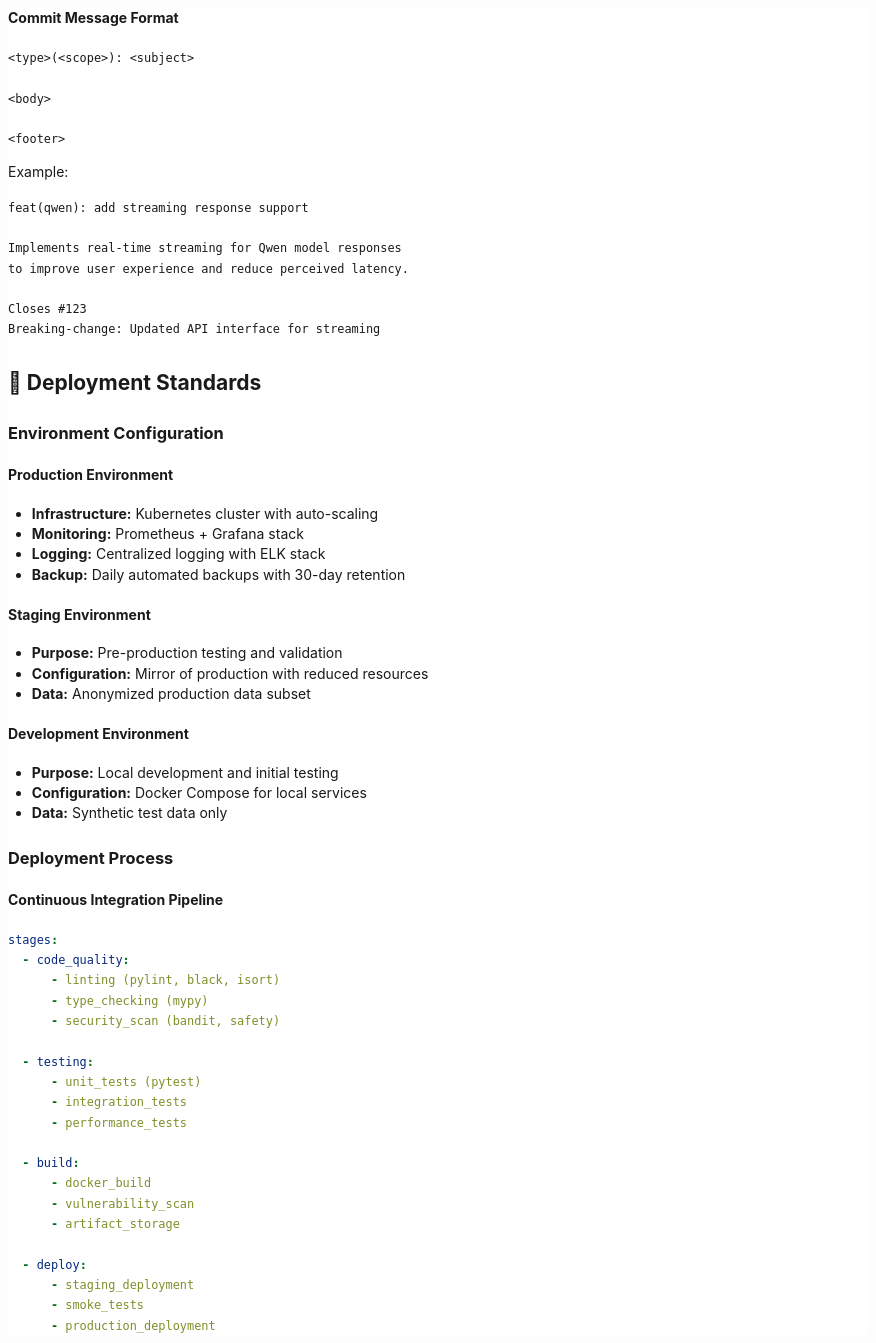 #### Commit Message Format
```
<type>(<scope>): <subject>

<body>

<footer>
```

Example:
```
feat(qwen): add streaming response support

Implements real-time streaming for Qwen model responses
to improve user experience and reduce perceived latency.

Closes #123
Breaking-change: Updated API interface for streaming
```

## 🚀 Deployment Standards

### Environment Configuration

#### Production Environment
- **Infrastructure:** Kubernetes cluster with auto-scaling
- **Monitoring:** Prometheus + Grafana stack
- **Logging:** Centralized logging with ELK stack
- **Backup:** Daily automated backups with 30-day retention

#### Staging Environment
- **Purpose:** Pre-production testing and validation
- **Configuration:** Mirror of production with reduced resources
- **Data:** Anonymized production data subset

#### Development Environment
- **Purpose:** Local development and initial testing
- **Configuration:** Docker Compose for local services
- **Data:** Synthetic test data only

### Deployment Process

#### Continuous Integration Pipeline
```yaml
stages:
  - code_quality:
      - linting (pylint, black, isort)
      - type_checking (mypy)
      - security_scan (bandit, safety)
  
  - testing:
      - unit_tests (pytest)
      - integration_tests
      - performance_tests
  
  - build:
      - docker_build
      - vulnerability_scan
      - artifact_storage
  
  - deploy:
      - staging_deployment
      - smoke_tests
      - production_deployment
```
